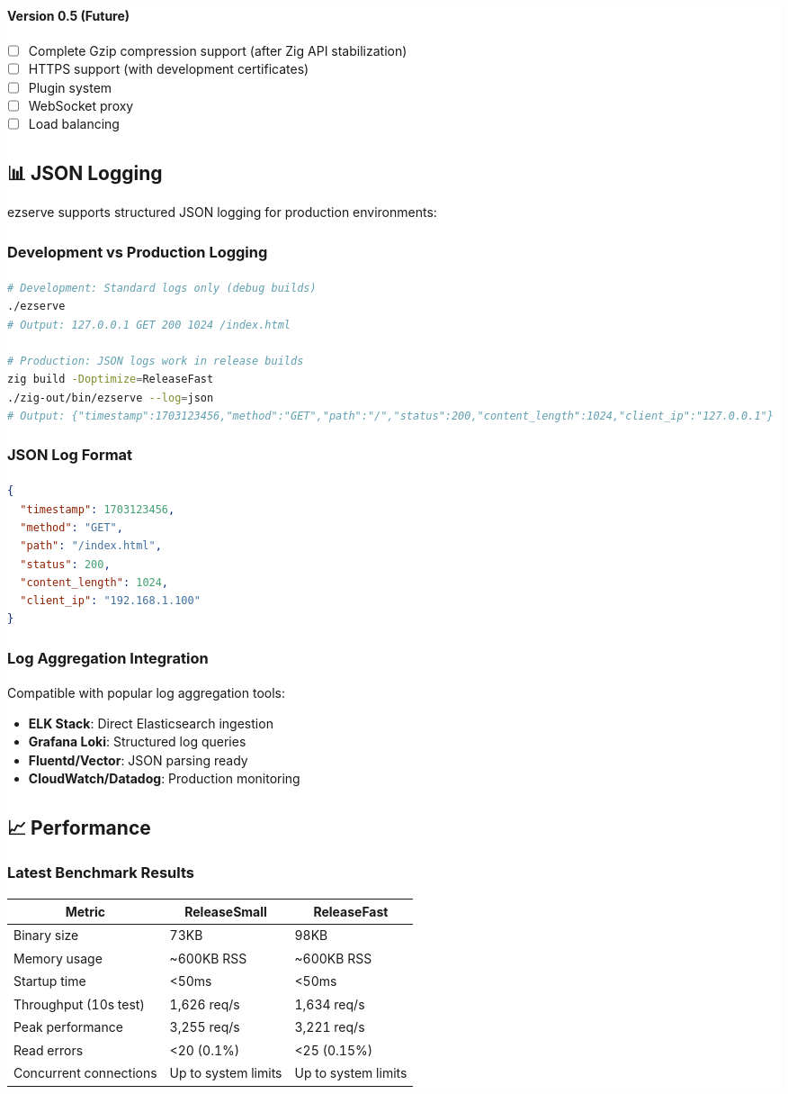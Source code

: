 #### Version 0.5 (Future)
- [ ] Complete Gzip compression support (after Zig API stabilization)
- [ ] HTTPS support (with development certificates)
- [ ] Plugin system
- [ ] WebSocket proxy
- [ ] Load balancing

## 📊 JSON Logging

ezserve supports structured JSON logging for production environments:

### Development vs Production Logging

```bash
# Development: Standard logs only (debug builds)
./ezserve
# Output: 127.0.0.1 GET 200 1024 /index.html

# Production: JSON logs work in release builds
zig build -Doptimize=ReleaseFast
./zig-out/bin/ezserve --log=json
# Output: {"timestamp":1703123456,"method":"GET","path":"/","status":200,"content_length":1024,"client_ip":"127.0.0.1"}
```

### JSON Log Format

```json
{
  "timestamp": 1703123456,
  "method": "GET", 
  "path": "/index.html",
  "status": 200,
  "content_length": 1024,
  "client_ip": "192.168.1.100"
}
```

### Log Aggregation Integration

Compatible with popular log aggregation tools:
- **ELK Stack**: Direct Elasticsearch ingestion
- **Grafana Loki**: Structured log queries
- **Fluentd/Vector**: JSON parsing ready
- **CloudWatch/Datadog**: Production monitoring

## 📈 Performance

### Latest Benchmark Results

| Metric | ReleaseSmall | ReleaseFast |
|--------|--------------|-------------|
| Binary size | 73KB | 98KB |
| Memory usage | ~600KB RSS | ~600KB RSS |
| Startup time | <50ms | <50ms |
| Throughput (10s test) | 1,626 req/s | 1,634 req/s |
| Peak performance | 3,255 req/s | 3,221 req/s |
| Read errors | <20 (0.1%) | <25 (0.15%) |
| Concurrent connections | Up to system limits | Up to system limits |